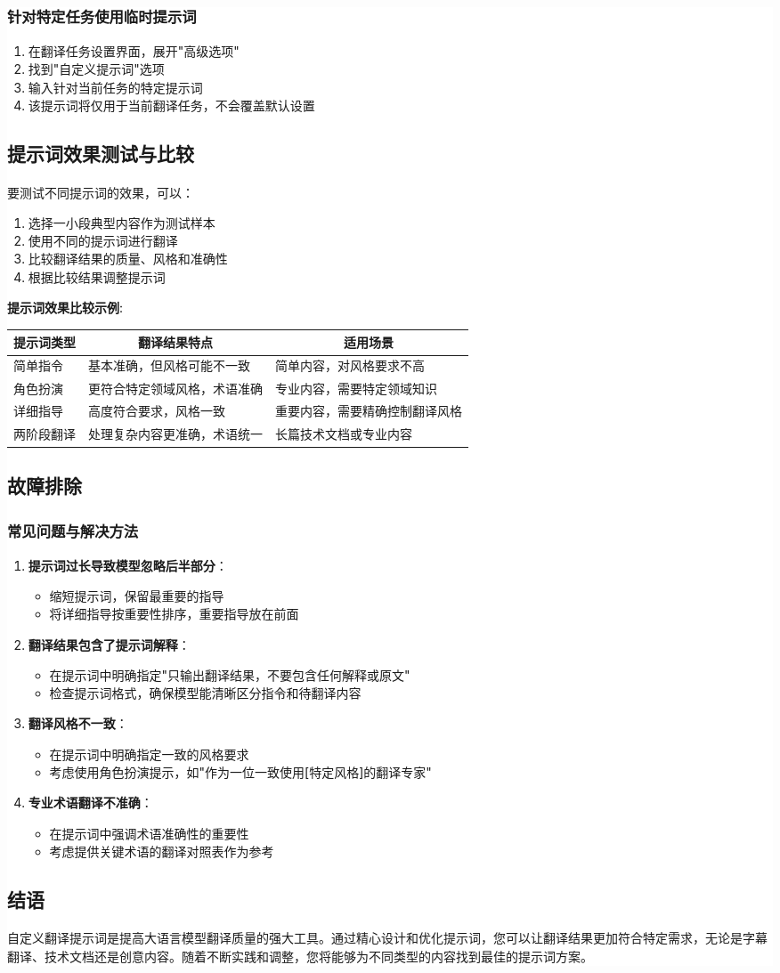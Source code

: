 ### 针对特定任务使用临时提示词

1. 在翻译任务设置界面，展开"高级选项"
2. 找到"自定义提示词"选项
3. 输入针对当前任务的特定提示词
4. 该提示词将仅用于当前翻译任务，不会覆盖默认设置

## 提示词效果测试与比较

要测试不同提示词的效果，可以：

1. 选择一小段典型内容作为测试样本
2. 使用不同的提示词进行翻译
3. 比较翻译结果的质量、风格和准确性
4. 根据比较结果调整提示词

**提示词效果比较示例**:

| 提示词类型 | 翻译结果特点                 | 适用场景                       |
| ---------- | ---------------------------- | ------------------------------ |
| 简单指令   | 基本准确，但风格可能不一致   | 简单内容，对风格要求不高       |
| 角色扮演   | 更符合特定领域风格，术语准确 | 专业内容，需要特定领域知识     |
| 详细指导   | 高度符合要求，风格一致       | 重要内容，需要精确控制翻译风格 |
| 两阶段翻译 | 处理复杂内容更准确，术语统一 | 长篇技术文档或专业内容         |

## 故障排除

### 常见问题与解决方法

1. **提示词过长导致模型忽略后半部分**：

   - 缩短提示词，保留最重要的指导
   - 将详细指导按重要性排序，重要指导放在前面

2. **翻译结果包含了提示词解释**：

   - 在提示词中明确指定"只输出翻译结果，不要包含任何解释或原文"
   - 检查提示词格式，确保模型能清晰区分指令和待翻译内容

3. **翻译风格不一致**：

   - 在提示词中明确指定一致的风格要求
   - 考虑使用角色扮演提示，如"作为一位一致使用[特定风格]的翻译专家"

4. **专业术语翻译不准确**：
   - 在提示词中强调术语准确性的重要性
   - 考虑提供关键术语的翻译对照表作为参考

## 结语

自定义翻译提示词是提高大语言模型翻译质量的强大工具。通过精心设计和优化提示词，您可以让翻译结果更加符合特定需求，无论是字幕翻译、技术文档还是创意内容。随着不断实践和调整，您将能够为不同类型的内容找到最佳的提示词方案。
